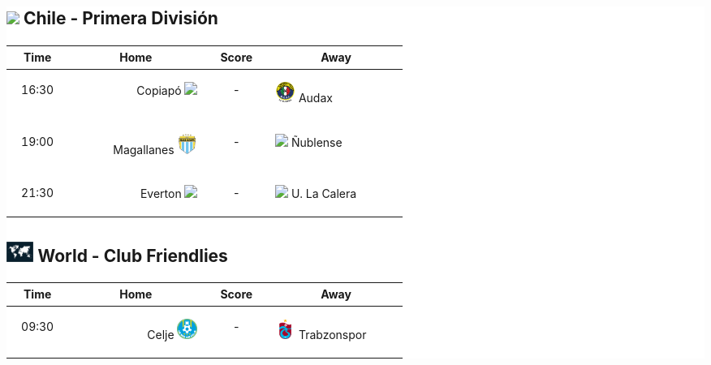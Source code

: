 </div>


## <img src="/static/logos/Chile-Primera División.png" height="25px"> Chile - Primera División

<div align="center">

&emsp;Time&emsp; | &emsp;&emsp;&emsp;&emsp;Home&emsp;&emsp;&emsp;&emsp; | &emsp;Score&emsp; | &emsp;&emsp;&emsp;&emsp;Away&emsp;&emsp;&emsp;&emsp; |
| ------------ | ------------ | ------------ | ------------ |
| <p align="center">16:30</p> | <p align="right">Copiapó <img src="/static/logos/CD Copiapó.png" height="25px"></p> | <p align="center">-</p> | <p align="left"><img src="/static/logos/Audax Italiano La Florida SADP.png" height="25px"> Audax</p> |
| <p align="center">19:00</p> | <p align="right">Magallanes <img src="/static/logos/Club Deportivo Magallanes.png" height="25px"></p> | <p align="center">-</p> | <p align="left"><img src="/static/logos/Deportivo Ñublense SADP.png" height="25px"> Ñublense</p> |
| <p align="center">21:30</p> | <p align="right">Everton <img src="/static/logos/Everton de Viña del Mar.png" height="25px"></p> | <p align="center">-</p> | <p align="left"><img src="/static/logos/CD Unión La Calera.png" height="25px"> U. La Calera</p> |
</div>


## <img src="/static/logos/World-Club Friendlies.png" height="25px"> World - Club Friendlies

<div align="center">

&emsp;Time&emsp; | &emsp;&emsp;&emsp;&emsp;Home&emsp;&emsp;&emsp;&emsp; | &emsp;Score&emsp; | &emsp;&emsp;&emsp;&emsp;Away&emsp;&emsp;&emsp;&emsp; |
| ------------ | ------------ | ------------ | ------------ |
| <p align="center">09:30</p> | <p align="right">Celje <img src="/static/logos/NK Celje.png" height="25px"></p> | <p align="center">-</p> | <p align="left"><img src="/static/logos/Trabzonspor Kulübü.png" height="25px"> Trabzonspor</p> |
</div>
